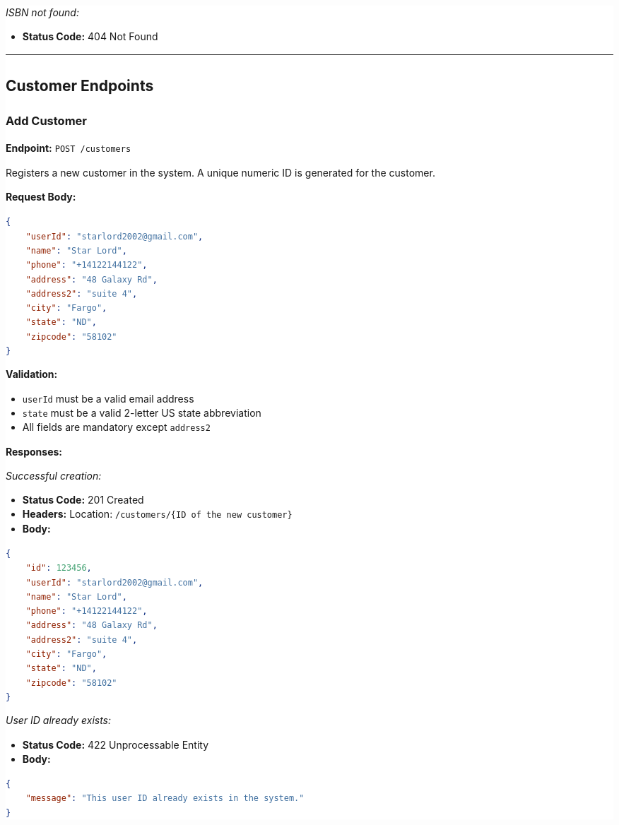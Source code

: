 *ISBN not found:*
- **Status Code:** 404 Not Found

---

## Customer Endpoints

### Add Customer

**Endpoint:** `POST /customers`

Registers a new customer in the system. A unique numeric ID is generated for the customer.

**Request Body:**
```json
{
    "userId": "starlord2002@gmail.com",
    "name": "Star Lord",
    "phone": "+14122144122",
    "address": "48 Galaxy Rd",
    "address2": "suite 4",
    "city": "Fargo",
    "state": "ND",
    "zipcode": "58102"
}
```

**Validation:**
- `userId` must be a valid email address
- `state` must be a valid 2-letter US state abbreviation
- All fields are mandatory except `address2`

**Responses:**

*Successful creation:*
- **Status Code:** 201 Created
- **Headers:** Location: `/customers/{ID of the new customer}`
- **Body:**
```json
{
    "id": 123456,
    "userId": "starlord2002@gmail.com",
    "name": "Star Lord",
    "phone": "+14122144122",
    "address": "48 Galaxy Rd",
    "address2": "suite 4",
    "city": "Fargo",
    "state": "ND",
    "zipcode": "58102"
}
```

*User ID already exists:*
- **Status Code:** 422 Unprocessable Entity
- **Body:**
```json
{
    "message": "This user ID already exists in the system."
}
```
